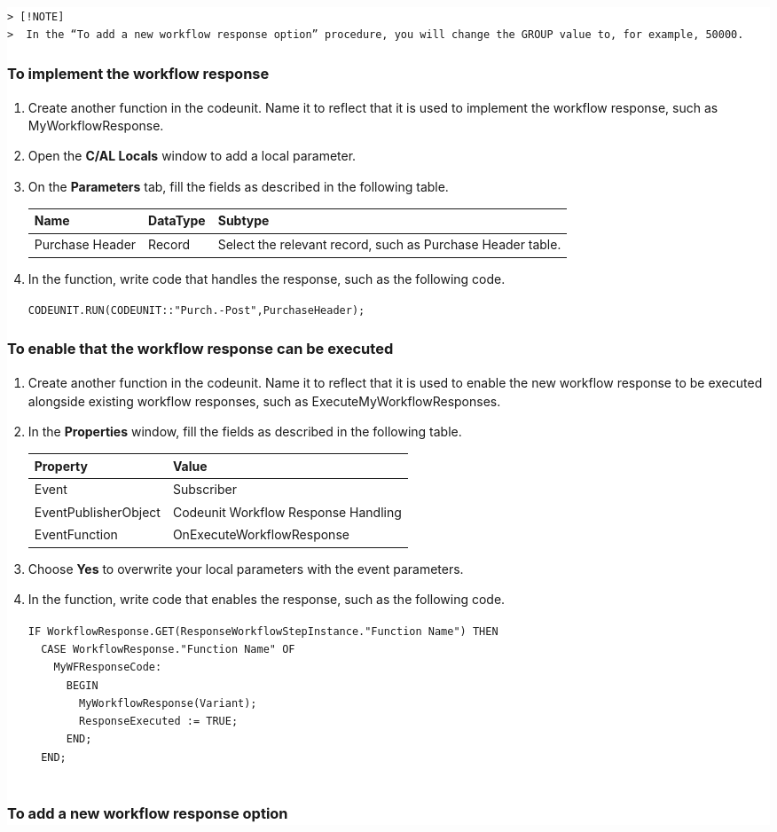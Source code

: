     > [!NOTE]  
    >  In the “To add a new workflow response option” procedure, you will change the GROUP value to, for example, 50000.  
  
### To implement the workflow response  
  
1.  Create another function in the codeunit. Name it to reflect that it is used to implement the workflow response, such as MyWorkflowResponse.  
  
2.  Open the **C\/AL Locals** window to add a local parameter.  
  
3.  On the **Parameters** tab, fill the fields as described in the following table.  
  
    |Name|DataType|Subtype|  
    |----------|--------------|-------------|  
    |Purchase Header|Record|Select the relevant record, such as Purchase Header table.|  
  
4.  In the function, write code that handles the response, such as the following code.  
  
    ```  
    CODEUNIT.RUN(CODEUNIT::"Purch.-Post",PurchaseHeader);  
    ```  
  
### To enable that the workflow response can be executed  
  
1.  Create another function in the codeunit. Name it to reflect that it is used to enable the new workflow response to be executed alongside existing workflow responses, such as ExecuteMyWorkflowResponses.  
  
2.  In the **Properties** window, fill the fields as described in the following table.  
  
    |Property|Value|  
    |--------------|-----------|  
    |Event|Subscriber|  
    |EventPublisherObject|Codeunit Workflow Response Handling|  
    |EventFunction|OnExecuteWorkflowResponse|  
  
3.  Choose **Yes** to overwrite your local parameters with the event parameters.  
  
4.  In the function, write code that enables the response, such as the following code.  
  
    ```  
    IF WorkflowResponse.GET(ResponseWorkflowStepInstance."Function Name") THEN  
      CASE WorkflowResponse."Function Name" OF  
        MyWFResponseCode:  
          BEGIN  
            MyWorkflowResponse(Variant);  
            ResponseExecuted := TRUE;  
          END;  
      END;  
  
    ```  
  
### To add a new workflow response option  
  